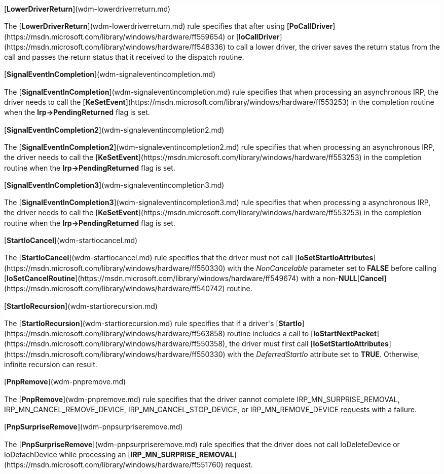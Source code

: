 </tr>
<tr class="odd">
<td align="left"><p>[<strong>LowerDriverReturn</strong>](wdm-lowerdriverreturn.md)</p></td>
<td align="left"><p>The [<strong>LowerDriverReturn</strong>](wdm-lowerdriverreturn.md) rule specifies that after using [<strong>PoCallDriver</strong>](https://msdn.microsoft.com/library/windows/hardware/ff559654) or [<strong>IoCallDriver</strong>](https://msdn.microsoft.com/library/windows/hardware/ff548336) to call a lower driver, the driver saves the return status from the call and passes the return status that it received to the dispatch routine.</p></td>
</tr>
<tr class="even">
<td align="left"><p>[<strong>SignalEventInCompletion</strong>](wdm-signaleventincompletion.md)</p></td>
<td align="left"><p>The [<strong>SignalEventInCompletion</strong>](wdm-signaleventincompletion.md) rule specifies that when processing an asynchronous IRP, the driver needs to call the [<strong>KeSetEvent</strong>](https://msdn.microsoft.com/library/windows/hardware/ff553253) in the completion routine when the <strong>Irp-&gt;PendingReturned</strong> flag is set.</p></td>
</tr>
<tr class="odd">
<td align="left"><p>[<strong>SignalEventInCompletion2</strong>](wdm-signaleventincompletion2.md)</p></td>
<td align="left"><p>The [<strong>SignalEventInCompletion2</strong>](wdm-signaleventincompletion2.md) rule specifies that when processing an asynchronous IRP, the driver needs to call the [<strong>KeSetEvent</strong>](https://msdn.microsoft.com/library/windows/hardware/ff553253) in the completion routine when the <strong>Irp-&gt;PendingReturned</strong> flag is set.</p></td>
</tr>
<tr class="even">
<td align="left"><p>[<strong>SignalEventInCompletion3</strong>](wdm-signaleventincompletion3.md)</p></td>
<td align="left"><p>The [<strong>SignalEventInCompletion3</strong>](wdm-signaleventincompletion3.md) rule specifies that when processing a asynchronous IRP, the driver needs to call the [<strong>KeSetEvent</strong>](https://msdn.microsoft.com/library/windows/hardware/ff553253) in the completion routine when the <strong>Irp-&gt;PendingReturned</strong> flag is set.</p></td>
</tr>
<tr class="odd">
<td align="left"><p>[<strong>StartIoCancel</strong>](wdm-startiocancel.md)</p></td>
<td align="left"><p>The [<strong>StartIoCancel</strong>](wdm-startiocancel.md) rule specifies that the driver must not call [<strong>IoSetStartIoAttributes</strong>](https://msdn.microsoft.com/library/windows/hardware/ff550330) with the <em>NonCancelable</em> parameter set to <strong>FALSE</strong> before calling [<strong>IoSetCancelRoutine</strong>](https://msdn.microsoft.com/library/windows/hardware/ff549674) with a non-<strong>NULL</strong>[<strong>Cancel</strong>](https://msdn.microsoft.com/library/windows/hardware/ff540742) routine.</p></td>
</tr>
<tr class="even">
<td align="left"><p>[<strong>StartIoRecursion</strong>](wdm-startiorecursion.md)</p></td>
<td align="left"><p>The [<strong>StartIoRecursion</strong>](wdm-startiorecursion.md) rule specifies that if a driver's [<strong>StartIo</strong>](https://msdn.microsoft.com/library/windows/hardware/ff563858) routine includes a call to [<strong>IoStartNextPacket</strong>](https://msdn.microsoft.com/library/windows/hardware/ff550358), the driver must first call [<strong>IoSetStartIoAttributes</strong>](https://msdn.microsoft.com/library/windows/hardware/ff550330) with the <em>DeferredStartIo</em> attribute set to <strong>TRUE</strong>. Otherwise, infinite recursion can result.</p></td>
</tr>
<tr class="odd">
<td align="left"><p>[<strong>PnpRemove</strong>](wdm-pnpremove.md)</p></td>
<td align="left"><p>The [<strong>PnpRemove</strong>](wdm-pnpremove.md) rule specifies that the driver cannot complete IRP_MN_SURPRISE_REMOVAL, IRP_MN_CANCEL_REMOVE_DEVICE, IRP_MN_CANCEL_STOP_DEVICE, or IRP_MN_REMOVE_DEVICE requests with a failure.</p></td>
</tr>
<tr class="even">
<td align="left"><p>[<strong>PnpSurpriseRemove</strong>](wdm-pnpsurpriseremove.md)</p></td>
<td align="left"><p>The [<strong>PnpSurpriseRemove</strong>](wdm-pnpsurpriseremove.md) rule specifies that the driver does not call IoDeleteDevice or IoDetachDevice while processing an [<strong>IRP_MN_SURPRISE_REMOVAL</strong>](https://msdn.microsoft.com/library/windows/hardware/ff551760) request.</p></td>
</tr>